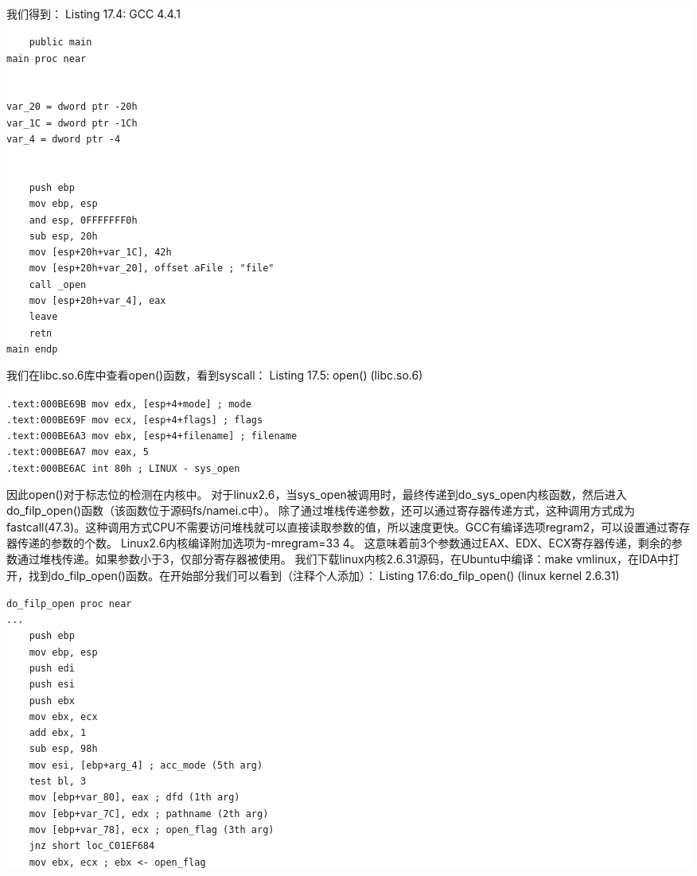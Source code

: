 我们得到： Listing 17.4: GCC 4.4.1

```
    public main
main proc near


var_20 = dword ptr -20h
var_1C = dword ptr -1Ch
var_4 = dword ptr -4


    push ebp
    mov ebp, esp
    and esp, 0FFFFFFF0h
    sub esp, 20h
    mov [esp+20h+var_1C], 42h
    mov [esp+20h+var_20], offset aFile ; "file"
    call _open
    mov [esp+20h+var_4], eax
    leave
    retn
main endp

```

我们在libc.so.6库中查看open()函数，看到syscall： Listing 17.5: open() (libc.so.6)

```
.text:000BE69B mov edx, [esp+4+mode] ; mode
.text:000BE69F mov ecx, [esp+4+flags] ; flags
.text:000BE6A3 mov ebx, [esp+4+filename] ; filename
.text:000BE6A7 mov eax, 5
.text:000BE6AC int 80h ; LINUX - sys_open

```

因此open()对于标志位的检测在内核中。 对于linux2.6，当sys_open被调用时，最终传递到do_sys_open内核函数，然后进入do_filp_open()函数（该函数位于源码fs/namei.c中）。 除了通过堆栈传递参数，还可以通过寄存器传递方式，这种调用方式成为fastcall(47.3)。这种调用方式CPU不需要访问堆栈就可以直接读取参数的值，所以速度更快。GCC有编译选项regram2，可以设置通过寄存器传递的参数的个数。 Linux2.6内核编译附加选项为-mregram=33 4。 这意味着前3个参数通过EAX、EDX、ECX寄存器传递，剩余的参数通过堆栈传递。如果参数小于3，仅部分寄存器被使用。 我们下载linux内核2.6.31源码，在Ubuntu中编译：make vmlinux，在IDA中打开，找到do_filp_open()函数。在开始部分我们可以看到（注释个人添加）： Listing 17.6:do_filp_open() (linux kernel 2.6.31)

```
do_filp_open proc near
...
    push ebp
    mov ebp, esp
    push edi
    push esi
    push ebx
    mov ebx, ecx
    add ebx, 1
    sub esp, 98h
    mov esi, [ebp+arg_4] ; acc_mode (5th arg)
    test bl, 3
    mov [ebp+var_80], eax ; dfd (1th arg)
    mov [ebp+var_7C], edx ; pathname (2th arg)
    mov [ebp+var_78], ecx ; open_flag (3th arg)
    jnz short loc_C01EF684
    mov ebx, ecx ; ebx <- open_flag

```
